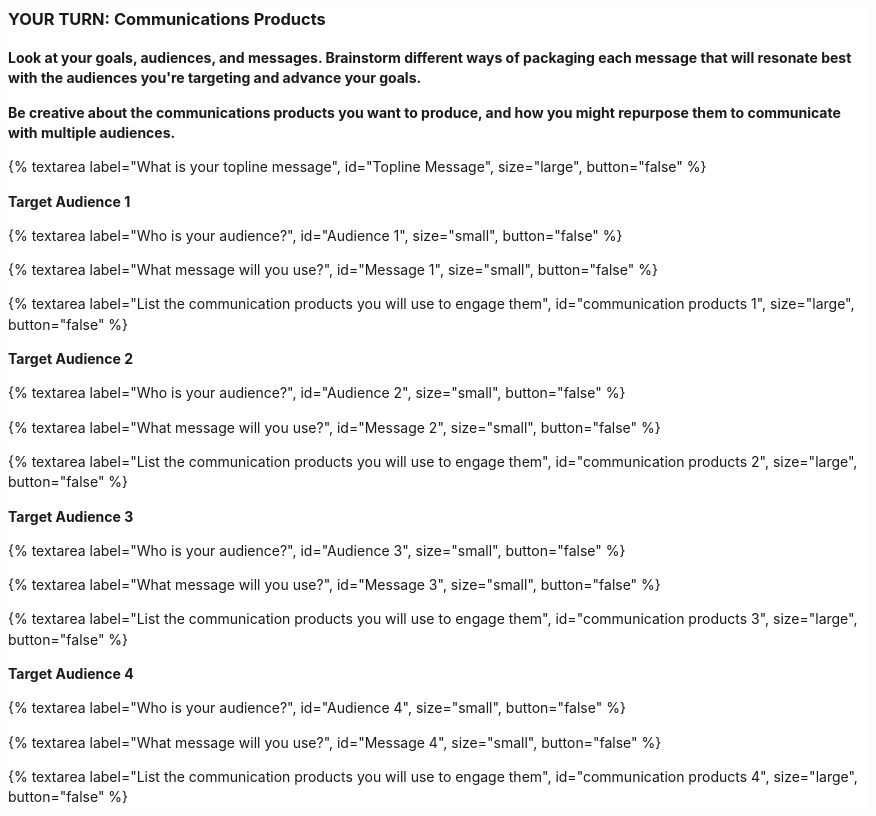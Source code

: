 ### YOUR TURN: Communications Products

**Look at your goals, audiences, and messages. Brainstorm different ways of packaging each message that will resonate best with the audiences you're targeting and advance your goals.**

**Be creative about the communications products you want to produce, and how you might repurpose them to communicate with multiple audiences.**

{% textarea label="What is your topline message", id="Topline Message", size="large", button="false" %}

**Target Audience 1**

{% textarea label="Who is your audience?", id="Audience 1", size="small", button="false" %}

{% textarea label="What message will you use?", id="Message 1", size="small", button="false" %}

{% textarea label="List the communication products you will use to engage them", id="communication products 1", size="large", button="false" %}

**Target Audience 2**

{% textarea label="Who is your audience?", id="Audience 2", size="small", button="false" %}

{% textarea label="What message will you use?", id="Message 2", size="small", button="false" %}

{% textarea label="List the communication products you will use to engage them", id="communication products 2", size="large", button="false" %}

**Target Audience 3**

{% textarea label="Who is your audience?", id="Audience 3", size="small", button="false" %}

{% textarea label="What message will you use?", id="Message 3", size="small", button="false" %}

{% textarea label="List the communication products you will use to engage them", id="communication products 3", size="large", button="false" %}

**Target Audience 4**

{% textarea label="Who is your audience?", id="Audience 4", size="small", button="false" %}

{% textarea label="What message will you use?", id="Message 4", size="small", button="false" %}

{% textarea label="List the communication products you will use to engage them", id="communication products 4", size="large", button="false" %}
